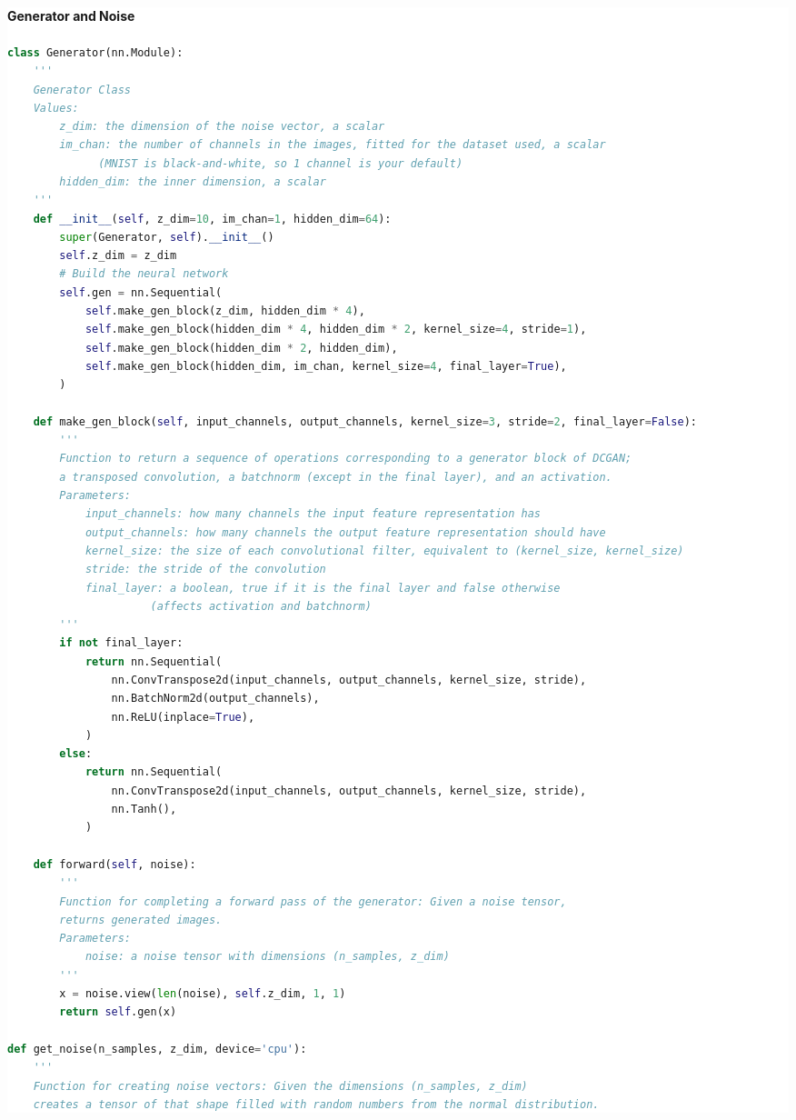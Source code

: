 #### Generator and Noise


```python
class Generator(nn.Module):
    '''
    Generator Class
    Values:
        z_dim: the dimension of the noise vector, a scalar
        im_chan: the number of channels in the images, fitted for the dataset used, a scalar
              (MNIST is black-and-white, so 1 channel is your default)
        hidden_dim: the inner dimension, a scalar
    '''
    def __init__(self, z_dim=10, im_chan=1, hidden_dim=64):
        super(Generator, self).__init__()
        self.z_dim = z_dim
        # Build the neural network
        self.gen = nn.Sequential(
            self.make_gen_block(z_dim, hidden_dim * 4),
            self.make_gen_block(hidden_dim * 4, hidden_dim * 2, kernel_size=4, stride=1),
            self.make_gen_block(hidden_dim * 2, hidden_dim),
            self.make_gen_block(hidden_dim, im_chan, kernel_size=4, final_layer=True),
        )

    def make_gen_block(self, input_channels, output_channels, kernel_size=3, stride=2, final_layer=False):
        '''
        Function to return a sequence of operations corresponding to a generator block of DCGAN;
        a transposed convolution, a batchnorm (except in the final layer), and an activation.
        Parameters:
            input_channels: how many channels the input feature representation has
            output_channels: how many channels the output feature representation should have
            kernel_size: the size of each convolutional filter, equivalent to (kernel_size, kernel_size)
            stride: the stride of the convolution
            final_layer: a boolean, true if it is the final layer and false otherwise 
                      (affects activation and batchnorm)
        '''
        if not final_layer:
            return nn.Sequential(
                nn.ConvTranspose2d(input_channels, output_channels, kernel_size, stride),
                nn.BatchNorm2d(output_channels),
                nn.ReLU(inplace=True),
            )
        else:
            return nn.Sequential(
                nn.ConvTranspose2d(input_channels, output_channels, kernel_size, stride),
                nn.Tanh(),
            )

    def forward(self, noise):
        '''
        Function for completing a forward pass of the generator: Given a noise tensor,
        returns generated images.
        Parameters:
            noise: a noise tensor with dimensions (n_samples, z_dim)
        '''
        x = noise.view(len(noise), self.z_dim, 1, 1)
        return self.gen(x)

def get_noise(n_samples, z_dim, device='cpu'):
    '''
    Function for creating noise vectors: Given the dimensions (n_samples, z_dim)
    creates a tensor of that shape filled with random numbers from the normal distribution.
```